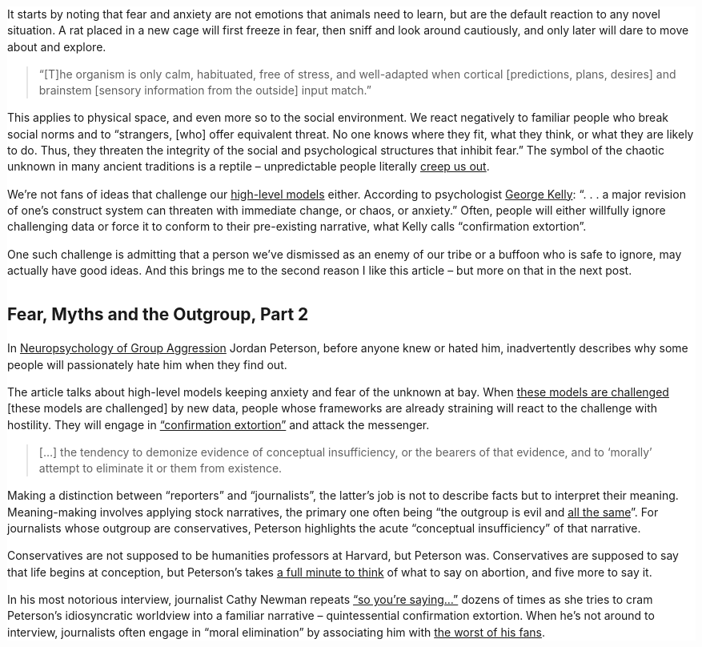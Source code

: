 It starts by noting that fear and anxiety are not emotions that animals need to learn, but are the default reaction to any novel situation. A rat placed in a new cage will first freeze in fear, then sniff and look around cautiously, and only later will dare to move about and explore.

> “[T]he organism is only calm, habituated, free of stress, and well-adapted when cortical [predictions, plans, desires] and brainstem [sensory information from the outside] input match.”

This applies to physical space, and even more so to the social environment. We react negatively to familiar people who break social norms and to “strangers, [who] offer equivalent threat. No one knows where they fit, what they think, or what they are likely to do. Thus, they threaten the integrity of the social and psychological structures that inhibit fear.” The symbol of the chaotic unknown in many ancient traditions is a reptile – unpredictable people literally [creep us out](#6).

We’re not fans of ideas that challenge our [high-level models](#10) either. According to psychologist [George Kelly](https://en.wikipedia.org/wiki/George_Kelly_(psychologist)): “. . . a major revision of one’s construct system can threaten with immediate change, or chaos, or anxiety.” Often, people will either willfully ignore challenging data or force it to conform to their pre-existing narrative, what Kelly calls “confirmation extortion”.

One such challenge is admitting that a person we’ve dismissed as an enemy of our tribe or a buffoon who is safe to ignore, may actually have good ideas. And this brings me to the second reason I like this article – but more on that in the next post.

<div id="12"> </div>

## Fear, Myths and the Outgroup, Part 2

In [Neuropsychology of Group Aggression](https://www.jordanbpeterson.com/docs/230/2014/26Petersonmythology.pdf) Jordan Peterson, before anyone knew or hated him, inadvertently describes why some people will passionately hate him when they find out.

The article talks about high-level models keeping anxiety and fear of the unknown at bay. When [these models are challenged](#10) [these models are challenged] by new data, people whose frameworks are already straining will react to the challenge with hostility. They will engage in [“confirmation extortion”](#11) and attack the messenger.

> […] the tendency to demonize evidence of conceptual insufficiency, or the bearers of that evidence, and to ‘morally’ attempt to eliminate it or them from existence.

Making a distinction between “reporters” and “journalists”, the latter’s job is not to describe facts but to interpret their meaning. Meaning-making involves applying stock narratives, the primary one often being “the outgroup is evil and [all the same](#5)”. For journalists whose outgroup are conservatives, Peterson highlights the acute “conceptual insufficiency” of that narrative.

Conservatives are not supposed to be humanities professors at Harvard, but Peterson was. Conservatives are supposed to say that life begins at conception, but Peterson’s takes [a full minute to think](https://www.youtube.com/watch?v=q5k9EDgY8UM&vl=en) of what to say on abortion, and five more to say it.

In his most notorious interview, journalist Cathy Newman repeats [“so you’re saying…”](https://www.youtube.com/watch?v=k-rE03PGQfA) dozens of times as she tries to cram Peterson’s idiosyncratic worldview into a familiar narrative – quintessential confirmation extortion. When he’s not around to interview, journalists often engage in “moral elimination” by associating him with [the worst of his fans](https://medium.com/the-future-is-electric/why-jordan-b-peterson-is-a-favorite-of-the-alt-right-21f6339b3ef).
